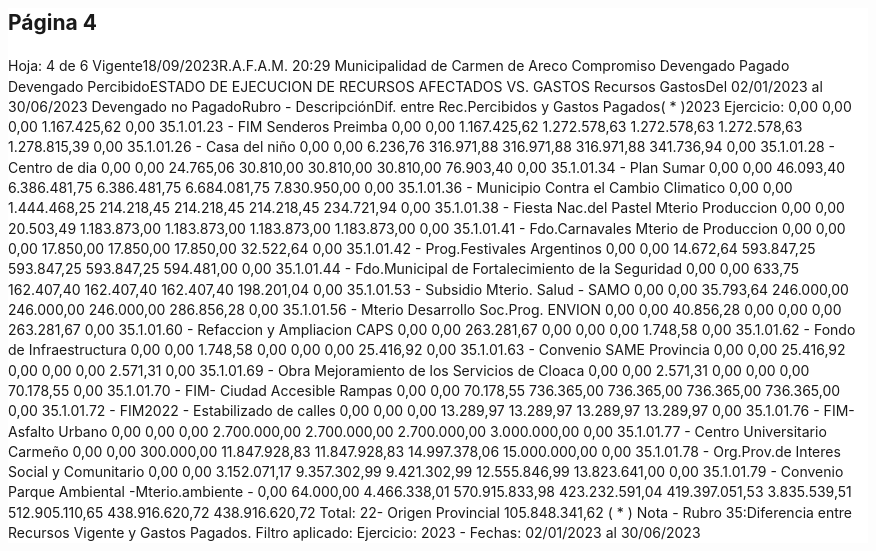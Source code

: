 ## Página 4

Hoja: 4 de 6
Vigente18/09/2023R.A.F.A.M.
20:29
Municipalidad de
Carmen de Areco
Compromiso Devengado Pagado Devengado PercibidoESTADO DE EJECUCION DE RECURSOS AFECTADOS VS. GASTOS
Recursos GastosDel 02/01/2023 al 30/06/2023
Devengado
no  PagadoRubro - DescripciónDif. entre
Rec.Percibidos
y Gastos
Pagados( * )2023 Ejercicio:
0,00 0,00 0,00 1.167.425,62 0,00 35.1.01.23 - FIM Senderos Preimba 0,00 0,00 1.167.425,62
1.272.578,63 1.272.578,63 1.272.578,63 1.278.815,39 0,00 35.1.01.26 - Casa del niño 0,00 0,00 6.236,76
316.971,88 316.971,88 316.971,88 341.736,94 0,00 35.1.01.28 - Centro de dia 0,00 0,00 24.765,06
30.810,00 30.810,00 30.810,00 76.903,40 0,00 35.1.01.34 - Plan Sumar 0,00 0,00 46.093,40
6.386.481,75 6.386.481,75 6.684.081,75 7.830.950,00 0,00 35.1.01.36 - Municipio Contra el Cambio Climatico 0,00 0,00 1.444.468,25
214.218,45 214.218,45 214.218,45 234.721,94 0,00 35.1.01.38 - Fiesta Nac.del Pastel Mterio Produccion 0,00 0,00 20.503,49
1.183.873,00 1.183.873,00 1.183.873,00 1.183.873,00 0,00 35.1.01.41 - Fdo.Carnavales Mterio de Produccion 0,00 0,00 0,00
17.850,00 17.850,00 17.850,00 32.522,64 0,00 35.1.01.42 - Prog.Festivales Argentinos 0,00 0,00 14.672,64
593.847,25 593.847,25 593.847,25 594.481,00 0,00 35.1.01.44 - Fdo.Municipal de Fortalecimiento de la Seguridad 0,00 0,00 633,75
162.407,40 162.407,40 162.407,40 198.201,04 0,00 35.1.01.53 - Subsidio Mterio. Salud - SAMO 0,00 0,00 35.793,64
246.000,00 246.000,00 246.000,00 286.856,28 0,00 35.1.01.56 - Mterio Desarrollo Soc.Prog. ENVION 0,00 0,00 40.856,28
0,00 0,00 0,00 263.281,67 0,00 35.1.01.60 - Refaccion y Ampliacion CAPS 0,00 0,00 263.281,67
0,00 0,00 0,00 1.748,58 0,00 35.1.01.62 - Fondo de Infraestructura 0,00 0,00 1.748,58
0,00 0,00 0,00 25.416,92 0,00 35.1.01.63 - Convenio SAME Provincia 0,00 0,00 25.416,92
0,00 0,00 0,00 2.571,31 0,00 35.1.01.69 - Obra Mejoramiento de los Servicios de Cloaca 0,00 0,00 2.571,31
0,00 0,00 0,00 70.178,55 0,00 35.1.01.70 - FIM- Ciudad Accesible Rampas 0,00 0,00 70.178,55
736.365,00 736.365,00 736.365,00 736.365,00 0,00 35.1.01.72 - FIM2022 - Estabilizado de calles 0,00 0,00 0,00
13.289,97 13.289,97 13.289,97 13.289,97 0,00 35.1.01.76 - FIM- Asfalto Urbano 0,00 0,00 0,00
2.700.000,00 2.700.000,00 2.700.000,00 3.000.000,00 0,00 35.1.01.77 - Centro Universitario Carmeño 0,00 0,00 300.000,00
11.847.928,83 11.847.928,83 14.997.378,06 15.000.000,00 0,00 35.1.01.78 - Org.Prov.de Interes Social y Comunitario 0,00 0,00 3.152.071,17
9.357.302,99 9.421.302,99 12.555.846,99 13.823.641,00 0,00 35.1.01.79 - Convenio Parque Ambiental -Mterio.ambiente - 0,00 64.000,00 4.466.338,01
570.915.833,98 423.232.591,04 419.397.051,53 3.835.539,51 512.905.110,65 438.916.620,72 438.916.620,72 Total: 22- Origen Provincial 105.848.341,62
( * ) Nota -  Rubro 35:Diferencia entre Recursos Vigente y Gastos Pagados. Filtro aplicado: Ejercicio: 2023 - Fechas: 02/01/2023 al 30/06/2023
